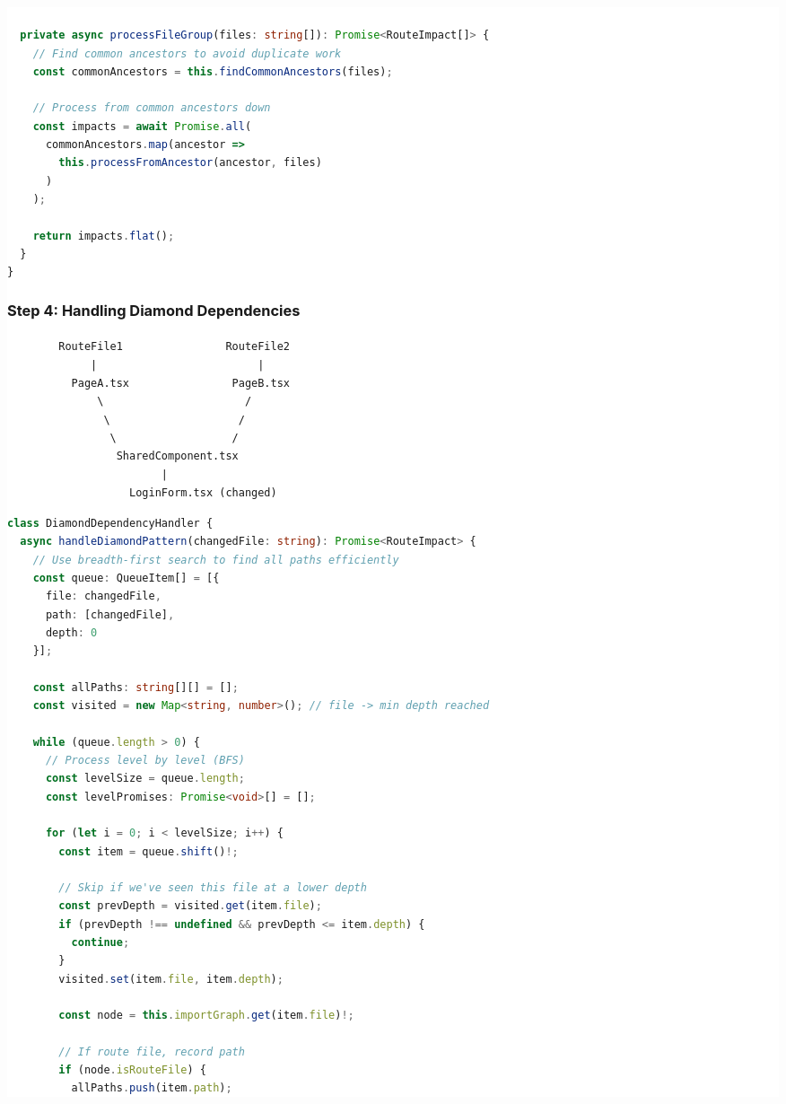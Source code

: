 ```typescript
  
  private async processFileGroup(files: string[]): Promise<RouteImpact[]> {
    // Find common ancestors to avoid duplicate work
    const commonAncestors = this.findCommonAncestors(files);
    
    // Process from common ancestors down
    const impacts = await Promise.all(
      commonAncestors.map(ancestor =>
        this.processFromAncestor(ancestor, files)
      )
    );
    
    return impacts.flat();
  }
}
```

### Step 4: Handling Diamond Dependencies

```
        RouteFile1                RouteFile2
             |                         |
          PageA.tsx                PageB.tsx
              \                      /
               \                    /
                \                  /
                 SharedComponent.tsx
                        |
                   LoginForm.tsx (changed)
```

```typescript
class DiamondDependencyHandler {
  async handleDiamondPattern(changedFile: string): Promise<RouteImpact> {
    // Use breadth-first search to find all paths efficiently
    const queue: QueueItem[] = [{
      file: changedFile,
      path: [changedFile],
      depth: 0
    }];
    
    const allPaths: string[][] = [];
    const visited = new Map<string, number>(); // file -> min depth reached
    
    while (queue.length > 0) {
      // Process level by level (BFS)
      const levelSize = queue.length;
      const levelPromises: Promise<void>[] = [];
      
      for (let i = 0; i < levelSize; i++) {
        const item = queue.shift()!;
        
        // Skip if we've seen this file at a lower depth
        const prevDepth = visited.get(item.file);
        if (prevDepth !== undefined && prevDepth <= item.depth) {
          continue;
        }
        visited.set(item.file, item.depth);
        
        const node = this.importGraph.get(item.file)!;
        
        // If route file, record path
        if (node.isRouteFile) {
          allPaths.push(item.path);
```